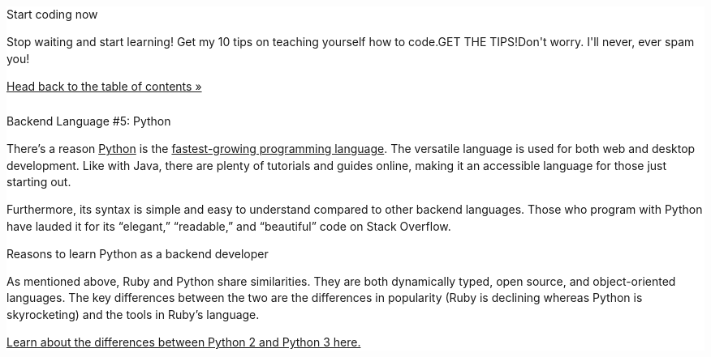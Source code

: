 <span data-key="65b495fadf6044ff8177da12c0b62ba1"><span data-offset-key="65b495fadf6044ff8177da12c0b62ba1:0">Start coding now</span></span>

<span data-key="17a8d04de0c64a02a0dd183c1697921b"><span data-offset-key="17a8d04de0c64a02a0dd183c1697921b:0">Stop waiting and start learning! Get my 10 tips on teaching yourself how to code.GET THE TIPS!Don't worry. I'll never, ever spam you!</span></span>

<span data-key="5e7eae5439f24fe98523dba306fb40fb"><span data-offset-key="5e7eae5439f24fe98523dba306fb40fb:0"><span data-slate-zero-width="z">​</span></span></span><a href="https://learntocodewith.me/posts/backend-development/#toc" class="css-4rbku5 css-1dbjc4n r-1loqt21 r-1471scf r-1otgn73 r-1i6wzkk r-lrvibr"><span data-key="87e2d766b7bd4f619f7bd82680a3fa10" data-rnw-int-class="nearest_260-6010_262-6011-240__"><span data-key="5f99567d0b8c4d11a53ee7b240a65c63"><span data-offset-key="5f99567d0b8c4d11a53ee7b240a65c63:0">Head back to the table of contents »</span></span></span></a><span data-key="ea141b87425c49a6beda0ebbad0eb7f4"><span data-offset-key="ea141b87425c49a6beda0ebbad0eb7f4:0"><span data-slate-zero-width="z">​</span></span></span>

### 

<span data-key="2c990210c2e2489395d71845ab69b57f"><span data-offset-key="2c990210c2e2489395d71845ab69b57f:0">Backend Language \#5: Python</span></span>

<span data-key="a010b1069daf4be583e244c774366626"><span data-offset-key="a010b1069daf4be583e244c774366626:0">There’s a reason </span></span><a href="https://learntocodewith.me/go/goskills-python/" class="css-4rbku5 css-1dbjc4n r-1loqt21 r-1471scf r-1otgn73 r-1i6wzkk r-lrvibr"><span data-key="b5e8cbf3979b4116b7fc3de4c91e016e" data-rnw-int-class="nearest_260-6010_262-6011-240__"><span data-key="93fd594fbe2c40e6a9edc4910eb74753"><span data-offset-key="93fd594fbe2c40e6a9edc4910eb74753:0">Python</span></span></span></a><span data-key="15fb3bdffe174dbd9cdad3615dcbf4b8"><span data-offset-key="15fb3bdffe174dbd9cdad3615dcbf4b8:0"> is the </span></span><a href="https://www.techrepublic.com/article/which-is-the-fastest-growing-programming-language-hint-its-not-javascript/" class="css-4rbku5 css-1dbjc4n r-1loqt21 r-1471scf r-1otgn73 r-1i6wzkk r-lrvibr"><span data-key="e0154a225d5047db89f4295c14867fc6" data-rnw-int-class="nearest_260-6010_262-6011-240__"><span data-key="32b33acb01264a29813778478e231cce"><span data-offset-key="32b33acb01264a29813778478e231cce:0">fastest-growing programming language</span></span></span></a><span data-key="d99117b0bc264639a60ab9cc6d4501de"><span data-offset-key="d99117b0bc264639a60ab9cc6d4501de:0">. The versatile language is used for both web and desktop development. Like with Java, there are plenty of tutorials and guides online, making it an accessible language for those just starting out.</span></span>

<span data-key="1dcd79f6a527469bac4cf6942a5bb4a6"><span data-offset-key="1dcd79f6a527469bac4cf6942a5bb4a6:0">Furthermore, its syntax is simple and easy to understand compared to other backend languages. Those who program with Python have lauded it for its “elegant,” “readable,” and “beautiful” code on Stack Overflow.</span></span>

<span data-key="4a003885ddda4c988cb8e31d1bbe9230"><span data-offset-key="4a003885ddda4c988cb8e31d1bbe9230:0">Reasons to learn Python as a backend developer</span></span>

<span data-key="da70de76de5f44be9bdffd9f06845967"><span data-offset-key="da70de76de5f44be9bdffd9f06845967:0">As mentioned above, Ruby and Python share similarities. They are both dynamically typed, open source, and object-oriented languages. The key differences between the two are the differences in popularity (Ruby is declining whereas Python is skyrocketing) and the tools in Ruby’s language.</span></span>

<span data-key="b57d4576ce514d589e7a5844f0e0c7df"><span data-offset-key="b57d4576ce514d589e7a5844f0e0c7df:0"><span data-slate-zero-width="z">​</span></span></span><a href="https://learntocodewith.me/programming/python/python-2-vs-python-3/" class="css-4rbku5 css-1dbjc4n r-1loqt21 r-1471scf r-1otgn73 r-1i6wzkk r-lrvibr"><span data-key="df20bc92150e4be8a1ff2b6057a51428" data-rnw-int-class="nearest_260-6010_262-6011-240__"><span data-key="6b4a1a177a254c739023f48b2a3d65a2"><span data-offset-key="6b4a1a177a254c739023f48b2a3d65a2:0">Learn about the differences between Python 2 and Python 3 here.</span></span></span></a><span data-key="82da87b8f19d469bb5532d5959500db5"><span data-offset-key="82da87b8f19d469bb5532d5959500db5:0"><span data-slate-zero-width="z">​</span></span></span>

